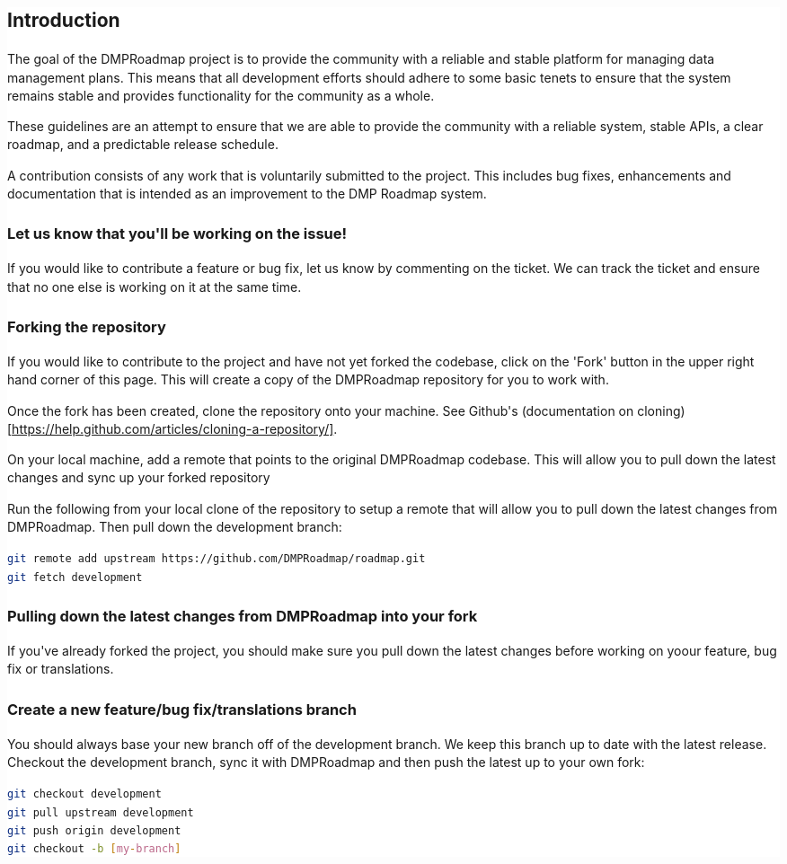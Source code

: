 ## Introduction
The goal of the DMPRoadmap project is to provide the community with a reliable and stable platform for managing data management plans. This means that all development efforts should adhere to some basic tenets to ensure that the system remains stable and provides functionality for the community as a whole.

These guidelines are an attempt to ensure that we are able to provide the community with a reliable system, stable APIs, a clear roadmap, and a predictable release schedule. 

A contribution consists of any work that is voluntarily submitted to the project. This includes bug fixes, enhancements and documentation that is intended as an improvement to the DMP Roadmap system.

### Let us know that you'll be working on the issue!

If you would like to contribute a feature or bug fix, let us know by commenting on the ticket. We can track the ticket and ensure that no one else is working on it at the same time.

### Forking the repository

If you would like to contribute to the project and have not yet forked the codebase, click on the 'Fork' button in the upper right hand corner of this page. This will create a copy of the DMPRoadmap repository for you to work with.

Once the fork has been created, clone the repository onto your machine. See Github's (documentation on cloning)[https://help.github.com/articles/cloning-a-repository/].

On your local machine, add a remote that points to the original DMPRoadmap codebase. This will allow you to pull down the latest changes and sync up your forked repository

Run the following from your local clone of the repository to setup a remote that will allow you to pull down the latest changes from DMPRoadmap. Then pull down the development branch:
```bash
git remote add upstream https://github.com/DMPRoadmap/roadmap.git
git fetch development
```

### Pulling down the latest changes from DMPRoadmap into your fork

If you've already forked the project, you should make sure you pull down the latest changes before working on yoour feature, bug fix or translations.



### Create a new feature/bug fix/translations branch 

You should always base your new branch off of the development branch. We keep this branch up to date with the latest release. Checkout the development branch, sync it with DMPRoadmap and then push the latest up to your own fork:

```bash
git checkout development
git pull upstream development
git push origin development
git checkout -b [my-branch]
```
